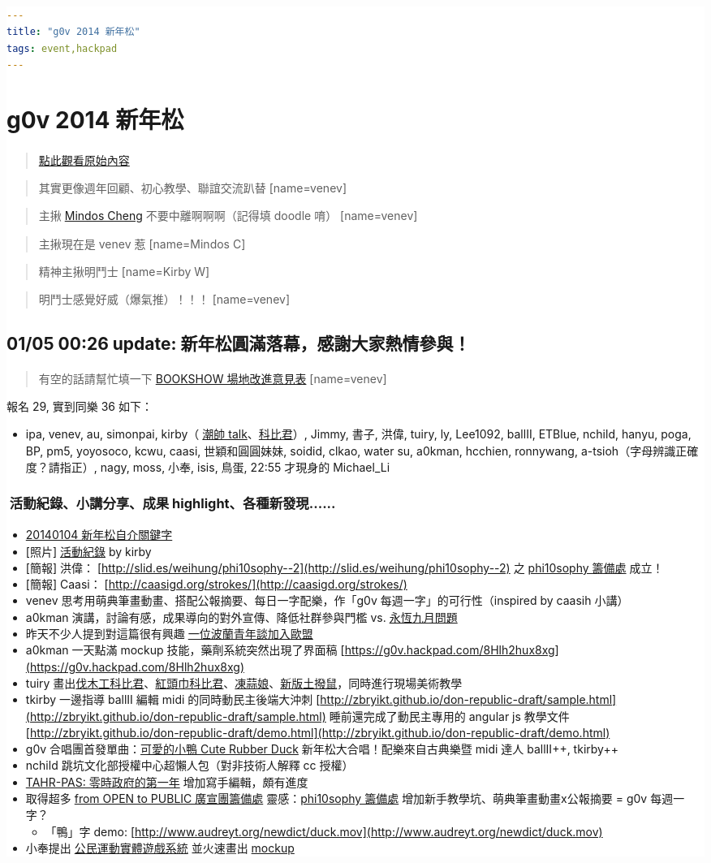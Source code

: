 ```yaml
---
title: "g0v 2014 新年松"
tags: event,hackpad
---
```


# g0v 2014 新年松

> [點此觀看原始內容](https://g0v.hackpad.tw/AYBm6cf465W)

> 其實更像週年回顧、初心教學、聯誼交流趴替
> [name=venev]

> 主揪 [Mindos Cheng](https://g0v.hackpad.tw/ep/profile/ts7NMxu4sVC) 不要中離啊啊啊（記得填 doodle 唷）
> [name=venev]

> 主揪現在是 venev 惹
> [name=Mindos C]

> 精神主揪明鬥士
> [name=Kirby W]

> 明鬥士感覺好威（爆氣推）！！！
> [name=venev]


## 01/05 00:26 update: 新年松圓滿落幕，感謝大家熱情參與！

> 有空的話請幫忙填一下 [BOOKSHOW 場地改進意見表](https://g0v.hackpad.tw/M0V8175FvLe)
> [name=venev]

報名 29, 實到同樂 36 如下：
- ipa, venev, au, simonpai, kirby（ [潮帥 talk](http://tedxtaipei.com/talks/2013-kirby-wu/)、[科比君](https://www.dropbox.com/s/rhh8rmhednnr7vi/kirby.jpg)）, Jimmy, 書子, 洪偉, tuiry, ly, Lee1092, ballII, ETBlue, nchild, hanyu, poga, BP, pm5, yoyosoco, kcwu, caasi, 世穎和圓圓妹妹, soidid, clkao, water su, a0kman, hcchien, ronnywang, a-tsioh（字母辨識正確度？請指正）, nagy, moss, 小奉, isis, 鳥蛋, 22:55 才現身的 Michael_Li

###  活動紀錄、小講分享、成果 highlight、各種新發現......

- [20140104 新年松自介關鍵字](https://g0v.hackpad.tw/LmzGRVuDhD3)
- \[照片\] [活動紀錄](http://www.flickr.com/photos/tkirby/sets/72157639519223104/) by kirby
- \[簡報\] 洪偉： [http://slid.es/weihung/phi10sophy--2](http://slid.es/weihung/phi10sophy--2) 之 [phi10sophy 籌備處](https://g0v.hackpad.tw/BNYMepSBzw9) 成立！
- \[簡報\] Caasi： [http://caasigd.org/strokes/](http://caasigd.org/strokes/)
- venev 思考用萌典筆畫動畫、搭配公報摘要、每日一字配樂，作「g0v 每週一字」的可行性（inspired by caasih 小講）
- a0kman 演講，討論有感，成果導向的對外宣傳、降低社群參與門檻 vs. [永恆九月問題](https://zh.wikipedia.org/zh-tw/%E6%B0%B8%E6%81%92%E4%B9%9D%E6%9C%88)
- 昨天不少人提到對這篇很有興趣 [一位波蘭青年談加入歐盟](http://www.thenewslens.com/post/18526/)
- a0kman 一天點滿 mockup 技能，藥劑系統突然出現了界面稿 [https://g0v.hackpad.com/8Hlh2hux8xg](https://g0v.hackpad.com/8Hlh2hux8xg)
- tuiry 畫出[伐木工科比君](https://www.dropbox.com/s/rhh8rmhednnr7vi/kirby.jpg)、[紅頭巾科比君](https://www.dropbox.com/s/rhh8rmhednnr7vi/kirby.jpg)、[凍蒜娘](https://www.dropbox.com/s/ainun44l27exhrm/FG.jpg)、[新版土撥鼠](https://www.dropbox.com/s/1yzu6zagsxmezrq/RECRUITING.jpg)，同時進行現場美術教學
- tkirby 一邊指導 ballII 編輯 midi 的同時動民主後端大沖刺 [http://zbryikt.github.io/don-republic-draft/sample.html](http://zbryikt.github.io/don-republic-draft/sample.html) 睡前還完成了動民主專用的 angular js 教學文件 [http://zbryikt.github.io/don-republic-draft/demo.html](http://zbryikt.github.io/don-republic-draft/demo.html)
- g0v 合唱團首發單曲：[可愛的小鴨 Cute Rubber Duck](https://g0v.hackpad.tw/0TxtdeCPgFG) 新年松大合唱！配樂來自古典樂暨 midi 達人 ballII++, tkirby++
- nchild 跳坑文化部授權中心超懶人包（對非技術人解釋 cc 授權）
- [TAHR-PAS: 零時政府的第一年](https://g0v.hackpad.tw/hmHV14IhfO2) 增加寫手編輯，頗有進度
- 取得超多 [from OPEN to PUBLIC 廣宣團籌備處](https://g0v.hackpad.tw/jB0RqcDzlAa) 靈感：[phi10sophy 籌備處](https://g0v.hackpad.tw/BNYMepSBzw9) 增加新手教學坑、萌典筆畫動畫x公報摘要 = g0v 每週一字？
    - 「鴨」字 demo: [http://www.audreyt.org/newdict/duck.mov](http://www.audreyt.org/newdict/duck.mov)
- 小奉提出 [公民運動實體遊戲系統](https://g0v.hackpad.com/OEbNd3ae67H) 並火速畫出 [mockup](https://g0v.hackpad.com/4XbSYj33APT)